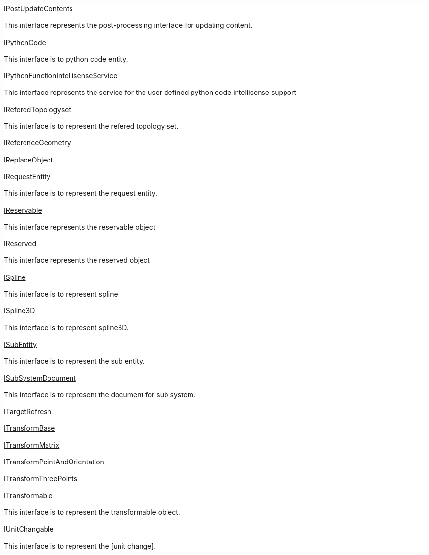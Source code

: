  [IPostUpdateContents](VM.Models.Pre.IPostUpdateContents.md)

This interface represents the post-processing interface for updating content.

 [IPythonCode](VM.Models.Pre.IPythonCode.md)

This interface is to python code entity.

 [IPythonFunctionIntellisenseService](VM.Models.Pre.IPythonFunctionIntellisenseService.md)

This interface represents the service for the user defined python code intellisense support

 [IReferedTopologyset](VM.Models.Pre.IReferedTopologyset.md)

This interface is to represent the refered topology set.

 [IReferenceGeometry](VM.Models.Pre.IReferenceGeometry.md)

 [IReplaceObject](VM.Models.Pre.IReplaceObject.md)

 [IRequestEntity](VM.Models.Pre.IRequestEntity.md)

This interface is to represent the request entity.

 [IReservable](VM.Models.Pre.IReservable.md)

This interface represents the reservable object

 [IReserved](VM.Models.Pre.IReserved.md)

This interface represents the reserved object

 [ISpline](VM.Models.Pre.ISpline.md)

This interface is to represent spline.

 [ISpline3D](VM.Models.Pre.ISpline3D.md)

This interface is to represent spline3D.

 [ISubEntity](VM.Models.Pre.ISubEntity.md)

<p>This interface is to represent the sub entity.</p>

 [ISubSystemDocument](VM.Models.Pre.ISubSystemDocument.md)

This interface is to represent the document for sub system.

 [ITargetRefresh](VM.Models.Pre.ITargetRefresh.md)

 [ITransformBase](VM.Models.Pre.ITransformBase.md)

 [ITransformMatrix](VM.Models.Pre.ITransformMatrix.md)

 [ITransformPointAndOrientation](VM.Models.Pre.ITransformPointAndOrientation.md)

 [ITransformThreePoints](VM.Models.Pre.ITransformThreePoints.md)

 [ITransformable](VM.Models.Pre.ITransformable.md)

This interface is to represent the transformable object.

 [IUnitChangable](VM.Models.Pre.IUnitChangable.md)

This interface is to represent the [unit change].
